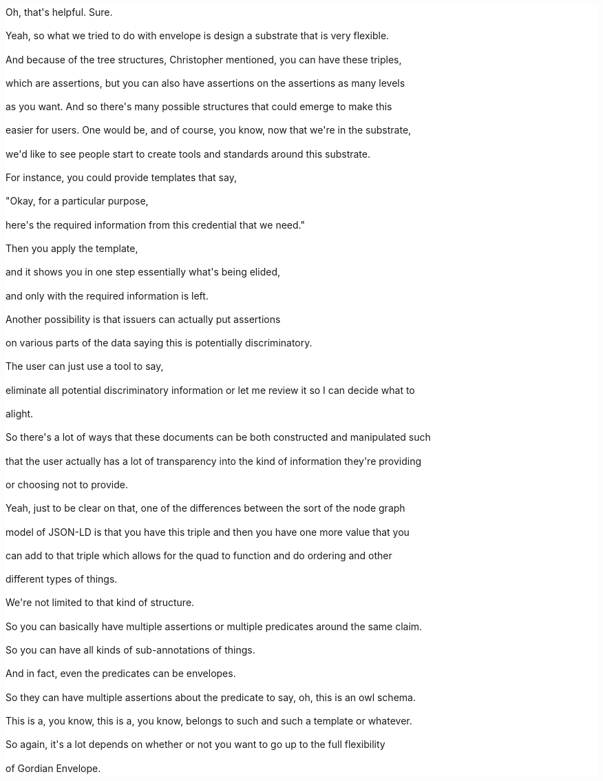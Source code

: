 Oh, that's helpful. Sure.

Yeah, so what we tried to do with envelope is design a substrate that is very flexible.

And because of the tree structures, Christopher mentioned, you can have these triples,

which are assertions, but you can also have assertions on the assertions as many levels

as you want. And so there's many possible structures that could emerge to make this

easier for users. One would be, and of course, you know, now that we're in the substrate,

we'd like to see people start to create tools and standards around this substrate.

For instance, you could provide templates that say,

"Okay, for a particular purpose,

here's the required information from this credential that we need."

Then you apply the template,

and it shows you in one step essentially what's being elided,

and only with the required information is left.

Another possibility is that issuers can actually put assertions

on various parts of the data saying this is potentially discriminatory.

The user can just use a tool to say,

eliminate all potential discriminatory information or let me review it so I can decide what to

alight.

So there's a lot of ways that these documents can be both constructed and manipulated such

that the user actually has a lot of transparency into the kind of information they're providing

or choosing not to provide.

Yeah, just to be clear on that, one of the differences between the sort of the node graph

model of JSON-LD is that you have this triple and then you have one more value that you

can add to that triple which allows for the quad to function and do ordering and other

different types of things.

We're not limited to that kind of structure.

So you can basically have multiple assertions or multiple predicates around the same claim.

So you can have all kinds of sub-annotations of things.

And in fact, even the predicates can be envelopes.

So they can have multiple assertions about the predicate to say, oh, this is an owl schema.

This is a, you know, this is a, you know, belongs to such and such a template or whatever.

So again, it's a lot depends on whether or not you want to go up to the full flexibility

of Gordian Envelope.
